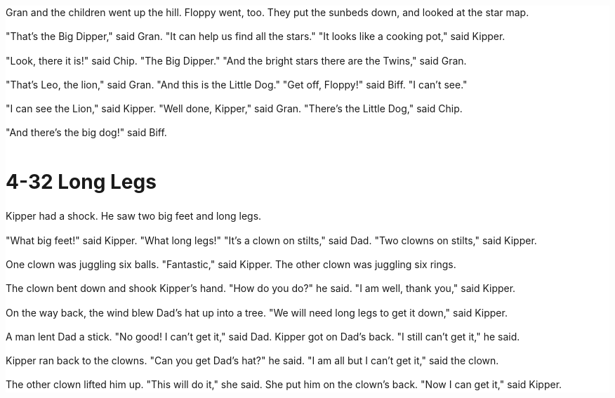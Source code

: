 Gran and the children went up the hill.
Floppy went, too.
They put the sunbeds down, and looked at the star map.

"That’s the Big Dipper," said Gran.
"It can help us find all the stars."
"It looks like a cooking pot," said Kipper.

"Look, there it is!" said Chip.
"The Big Dipper."
"And the bright stars there are the Twins," said Gran.

"That’s Leo, the lion," said Gran.
"And this is the Little Dog."
"Get off, Floppy!" said Biff.
"I can’t see."

"I can see the Lion," said Kipper.
"Well done, Kipper," said Gran.
"There’s the Little Dog," said Chip.

"And there’s the big dog!" said Biff.

# 4-32 Long Legs

Kipper had a shock.
He saw two big feet and long legs.

"What big feet!" said Kipper.
"What long legs!"
"It’s a clown on stilts," said Dad.
"Two clowns on stilts," said Kipper.

One clown was juggling six balls.
"Fantastic," said Kipper.
The other clown was juggling six rings.

The clown bent down and shook Kipper’s hand.
"How do you do?" he said.
"I am well, thank you," said Kipper.

On the way back, the wind blew Dad’s hat up into a tree.
"We will need long legs to get it down," said Kipper.

A man lent Dad a stick.
"No good! I can’t get it," said Dad.
Kipper got on Dad’s back.
"I still can’t get it," he said.

Kipper ran back to the clowns.
"Can you get Dad’s hat?" he said.
"I am all but I can’t get it," said the clown.

The other clown lifted him up.
"This will do it," she said.
She put him on the clown’s back.
"Now I can get it," said Kipper.
